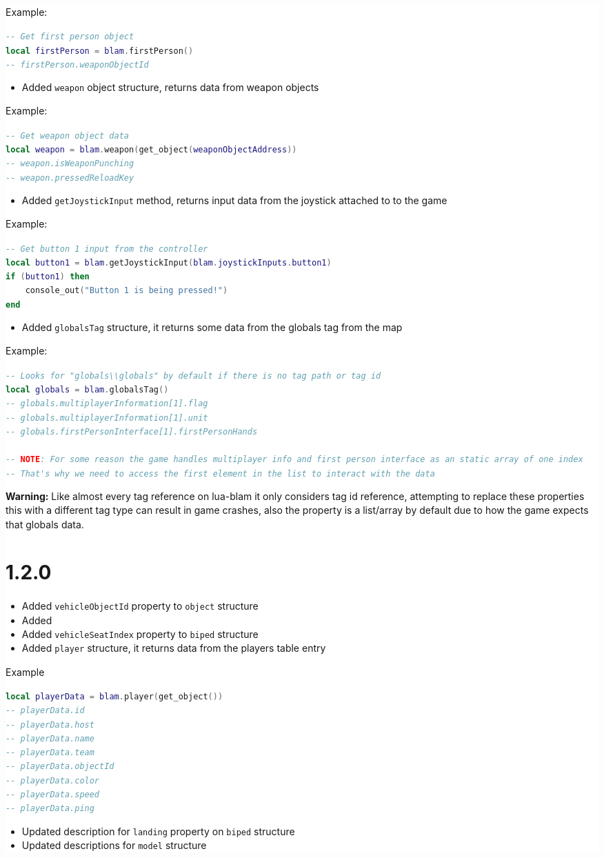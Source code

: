 Example:
```lua
-- Get first person object
local firstPerson = blam.firstPerson()
-- firstPerson.weaponObjectId
```

- Added `weapon` object structure, returns data from weapon objects

Example:
```lua
-- Get weapon object data
local weapon = blam.weapon(get_object(weaponObjectAddress))
-- weapon.isWeaponPunching
-- weapon.pressedReloadKey
```

- Added `getJoystickInput` method, returns input data from the joystick attached to to the
game

Example:
```lua
-- Get button 1 input from the controller
local button1 = blam.getJoystickInput(blam.joystickInputs.button1)
if (button1) then
    console_out("Button 1 is being pressed!")
end
```

- Added `globalsTag` structure, it returns some data from the globals tag from the map

Example:
```lua
-- Looks for "globals\\globals" by default if there is no tag path or tag id
local globals = blam.globalsTag()
-- globals.multiplayerInformation[1].flag
-- globals.multiplayerInformation[1].unit
-- globals.firstPersonInterface[1].firstPersonHands

-- NOTE: For some reason the game handles multiplayer info and first person interface as an static array of one index
-- That's why we need to access the first element in the list to interact with the data
```
**Warning:** Like almost every tag reference on lua-blam it only considers tag id reference,
attempting to replace these properties this with a different tag type can result in game crashes,
also the property is a list/array by default due to how the game expects that globals data.

# 1.2.0
- Added `vehicleObjectId` property to `object` structure
- Added 
- Added `vehicleSeatIndex` property to `biped` structure
- Added `player` structure, it returns data from the players table entry

Example
```lua
local playerData = blam.player(get_object())
-- playerData.id
-- playerData.host
-- playerData.name
-- playerData.team
-- playerData.objectId
-- playerData.color
-- playerData.speed
-- playerData.ping
```
- Updated description for `landing` property on `biped` structure
- Updated descriptions for `model` structure